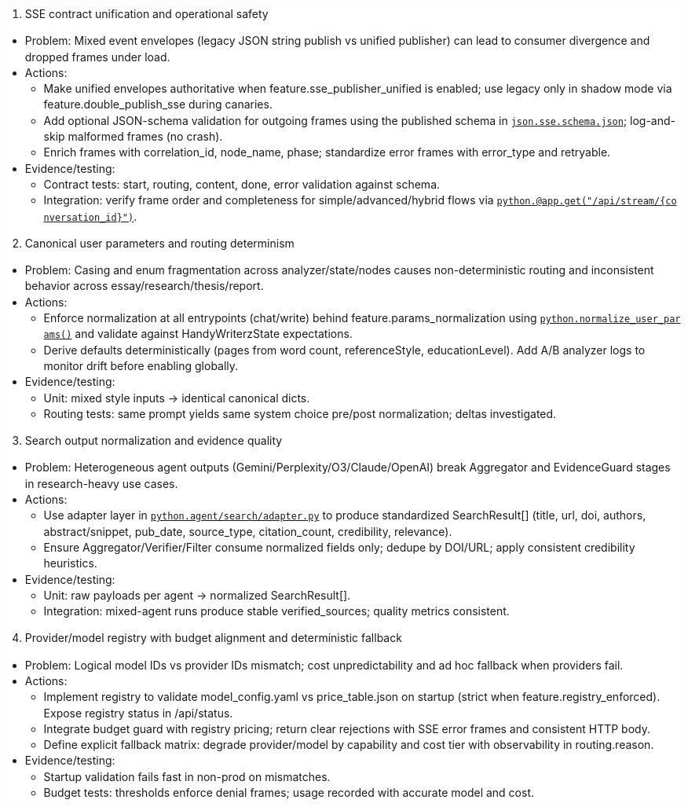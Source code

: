 1) SSE contract unification and operational safety
- Problem: Mixed event envelopes (legacy JSON string publish vs unified publisher) can lead to consumer divergence and dropped frames under load.
- Actions:
  - Make unified envelopes authoritative when feature.sse_publisher_unified is enabled; use legacy only in shadow mode via feature.double_publish_sse during canaries.
  - Add optional JSON-schema validation for outgoing frames using the published schema in [`json.sse.schema.json`](backend/docs/sse.schema.json:1); log-and-skip malformed frames (no crash).
  - Enrich frames with correlation_id, node_name, phase; standardize error frames with error_type and retryable.
- Evidence/testing:
  - Contract tests: start, routing, content, done, error validation against schema.
  - Integration: verify frame order and completeness for simple/advanced/hybrid flows via [`python.@app.get("/api/stream/{conversation_id}")`](backend/src/main.py:1).

2) Canonical user parameters and routing determinism
- Problem: Casing and enum fragmentation across analyzer/state/nodes causes non-deterministic routing and inconsistent behavior across essay/research/thesis/report.
- Actions:
  - Enforce normalization at all entrypoints (chat/write) behind feature.params_normalization using [`python.normalize_user_params()`](backend/src/agent/routing/normalization.py:1) and validate against HandyWriterzState expectations.
  - Derive defaults deterministically (pages from word count, referenceStyle, educationLevel). Add A/B analyzer logs to monitor drift before enabling globally.
- Evidence/testing:
  - Unit: mixed style inputs → identical canonical dicts.
  - Routing tests: same prompt yields same system choice pre/post normalization; deltas investigated.

3) Search output normalization and evidence quality
- Problem: Heterogeneous agent outputs (Gemini/Perplexity/O3/Claude/OpenAI) break Aggregator and EvidenceGuard stages in research-heavy use cases.
- Actions:
  - Use adapter layer in [`python.agent/search/adapter.py`](backend/src/agent/search/adapter.py:1) to produce standardized SearchResult[] (title, url, doi, authors, abstract/snippet, pub_date, source_type, citation_count, credibility, relevance).
  - Ensure Aggregator/Verifier/Filter consume normalized fields only; dedupe by DOI/URL; apply consistent credibility heuristics.
- Evidence/testing:
  - Unit: raw payloads per agent → normalized SearchResult[].
  - Integration: mixed-agent runs produce stable verified_sources; quality metrics consistent.

4) Provider/model registry with budget alignment and deterministic fallback
- Problem: Logical model IDs vs provider IDs mismatch; cost unpredictability and ad hoc fallback when providers fail.
- Actions:
  - Implement registry to validate model_config.yaml vs price_table.json on startup (strict when feature.registry_enforced). Expose registry status in /api/status.
  - Integrate budget guard with registry pricing; return clear rejections with SSE error frames and consistent HTTP body.
  - Define explicit fallback matrix: degrade provider/model by capability and cost tier with observability in routing.reason.
- Evidence/testing:
  - Startup validation fails fast in non-prod on mismatches.
  - Budget tests: thresholds enforce denial frames; usage recorded with accurate model and cost.
